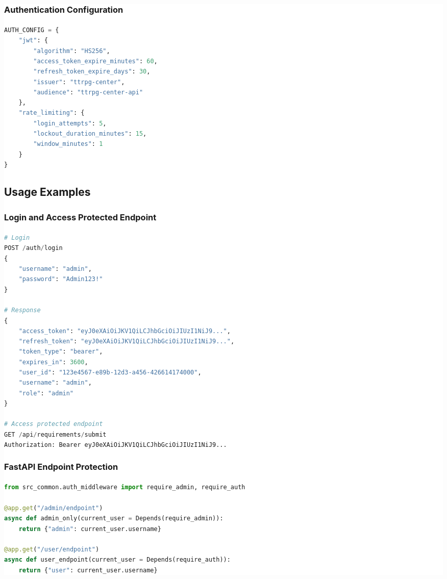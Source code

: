 ### Authentication Configuration
```python
AUTH_CONFIG = {
    "jwt": {
        "algorithm": "HS256",
        "access_token_expire_minutes": 60,
        "refresh_token_expire_days": 30,
        "issuer": "ttrpg-center",
        "audience": "ttrpg-center-api"
    },
    "rate_limiting": {
        "login_attempts": 5,
        "lockout_duration_minutes": 15,
        "window_minutes": 1
    }
}
```

## Usage Examples

### Login and Access Protected Endpoint
```python
# Login
POST /auth/login
{
    "username": "admin",
    "password": "Admin123!"
}

# Response
{
    "access_token": "eyJ0eXAiOiJKV1QiLCJhbGciOiJIUzI1NiJ9...",
    "refresh_token": "eyJ0eXAiOiJKV1QiLCJhbGciOiJIUzI1NiJ9...",
    "token_type": "bearer",
    "expires_in": 3600,
    "user_id": "123e4567-e89b-12d3-a456-426614174000",
    "username": "admin",
    "role": "admin"
}

# Access protected endpoint
GET /api/requirements/submit
Authorization: Bearer eyJ0eXAiOiJKV1QiLCJhbGciOiJIUzI1NiJ9...
```

### FastAPI Endpoint Protection
```python
from src_common.auth_middleware import require_admin, require_auth

@app.get("/admin/endpoint")
async def admin_only(current_user = Depends(require_admin)):
    return {"admin": current_user.username}

@app.get("/user/endpoint") 
async def user_endpoint(current_user = Depends(require_auth)):
    return {"user": current_user.username}
```
